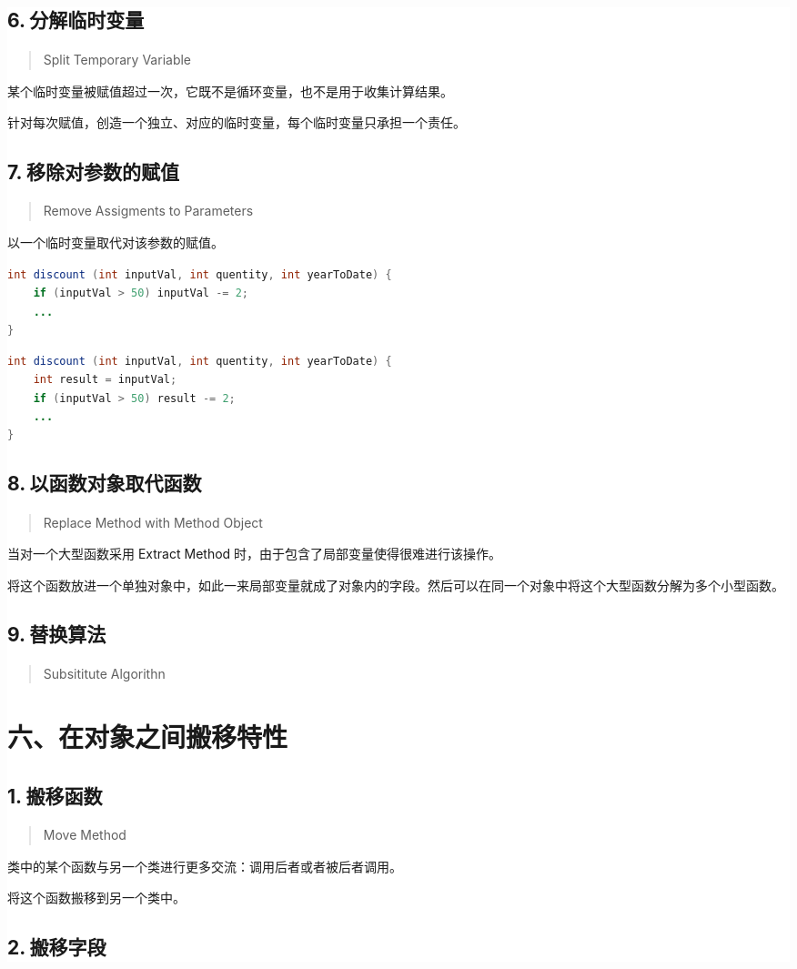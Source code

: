 ## 6. 分解临时变量

> Split Temporary Variable

某个临时变量被赋值超过一次，它既不是循环变量，也不是用于收集计算结果。

针对每次赋值，创造一个独立、对应的临时变量，每个临时变量只承担一个责任。

## 7. 移除对参数的赋值

>  Remove Assigments to Parameters

以一个临时变量取代对该参数的赋值。

```java
int discount (int inputVal, int quentity, int yearToDate) {
    if (inputVal > 50) inputVal -= 2;
    ...
}
```

```java
int discount (int inputVal, int quentity, int yearToDate) {
    int result = inputVal;
    if (inputVal > 50) result -= 2;
    ...
}
```

## 8. 以函数对象取代函数

> Replace Method with Method Object

当对一个大型函数采用 Extract Method 时，由于包含了局部变量使得很难进行该操作。

将这个函数放进一个单独对象中，如此一来局部变量就成了对象内的字段。然后可以在同一个对象中将这个大型函数分解为多个小型函数。

## 9. 替换算法

> Subsititute Algorithn

# 六、在对象之间搬移特性

## 1. 搬移函数

> Move Method

类中的某个函数与另一个类进行更多交流：调用后者或者被后者调用。

将这个函数搬移到另一个类中。

## 2. 搬移字段
